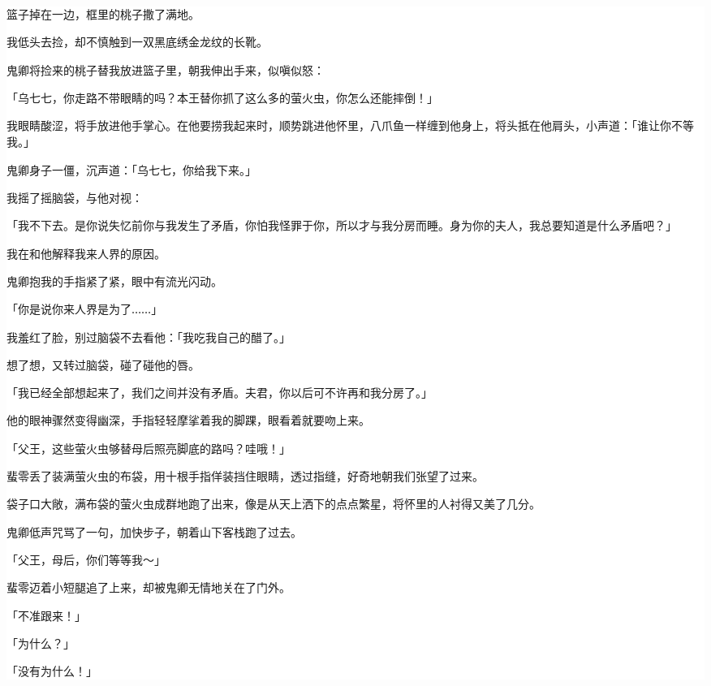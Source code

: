 
篮子掉在一边，框里的桃子撒了满地。


我低头去捡，却不慎触到一双黑底绣金龙纹的长靴。


鬼卿将捡来的桃子替我放进篮子里，朝我伸出手来，似嗔似怒：


「乌七七，你走路不带眼睛的吗？本王替你抓了这么多的萤火虫，你怎么还能摔倒！」


我眼睛酸涩，将手放进他手掌心。在他要捞我起来时，顺势跳进他怀里，八爪鱼一样缠到他身上，将头抵在他肩头，小声道：「谁让你不等我。」


鬼卿身子一僵，沉声道：「乌七七，你给我下来。」


我摇了摇脑袋，与他对视：


「我不下去。是你说失忆前你与我发生了矛盾，你怕我怪罪于你，所以才与我分房而睡。身为你的夫人，我总要知道是什么矛盾吧？」


我在和他解释我来人界的原因。


鬼卿抱我的手指紧了紧，眼中有流光闪动。


「你是说你来人界是为了……」


我羞红了脸，别过脑袋不去看他：「我吃我自己的醋了。」


想了想，又转过脑袋，碰了碰他的唇。


「我已经全部想起来了，我们之间并没有矛盾。夫君，你以后可不许再和我分房了。」


他的眼神骤然变得幽深，手指轻轻摩挲着我的脚踝，眼看着就要吻上来。


「父王，这些萤火虫够替母后照亮脚底的路吗？哇哦！」


蜚零丢了装满萤火虫的布袋，用十根手指佯装挡住眼睛，透过指缝，好奇地朝我们张望了过来。


袋子口大敞，满布袋的萤火虫成群地跑了出来，像是从天上洒下的点点繁星，将怀里的人衬得又美了几分。


鬼卿低声咒骂了一句，加快步子，朝着山下客栈跑了过去。


「父王，母后，你们等等我～」


蜚零迈着小短腿追了上来，却被鬼卿无情地关在了门外。


「不准跟来！」


「为什么？」


「没有为什么！」

